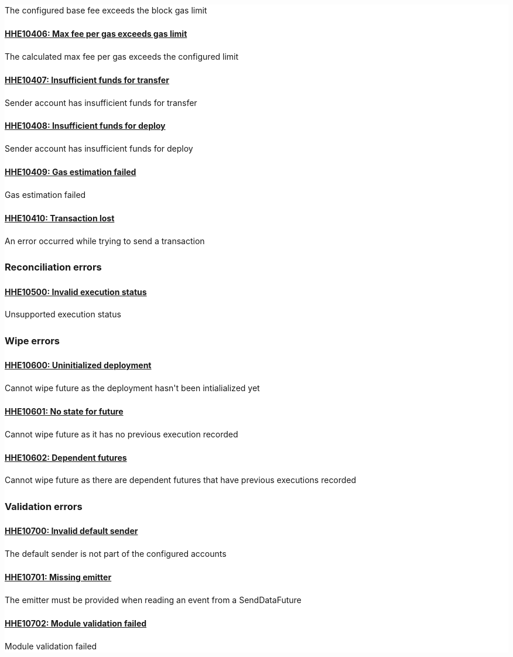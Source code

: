 The configured base fee exceeds the block gas limit

#### [HHE10406: Max fee per gas exceeds gas limit](#hhe10406)

The calculated max fee per gas exceeds the configured limit

#### [HHE10407: Insufficient funds for transfer](#hhe10407)

Sender account has insufficient funds for transfer

#### [HHE10408: Insufficient funds for deploy](#hhe10408)

Sender account has insufficient funds for deploy

#### [HHE10409: Gas estimation failed](#hhe10409)

Gas estimation failed

#### [HHE10410: Transaction lost](#hhe10410)

An error occurred while trying to send a transaction

### Reconciliation errors

#### [HHE10500: Invalid execution status](#hhe10500)

Unsupported execution status

### Wipe errors

#### [HHE10600: Uninitialized deployment](#hhe10600)

Cannot wipe future as the deployment hasn't been intialialized yet

#### [HHE10601: No state for future](#hhe10601)

Cannot wipe future as it has no previous execution recorded

#### [HHE10602: Dependent futures](#hhe10602)

Cannot wipe future as there are dependent futures that have previous executions recorded

### Validation errors

#### [HHE10700: Invalid default sender](#hhe10700)

The default sender is not part of the configured accounts

#### [HHE10701: Missing emitter](#hhe10701)

The emitter must be provided when reading an event from a SendDataFuture

#### [HHE10702: Module validation failed](#hhe10702)

Module validation failed
